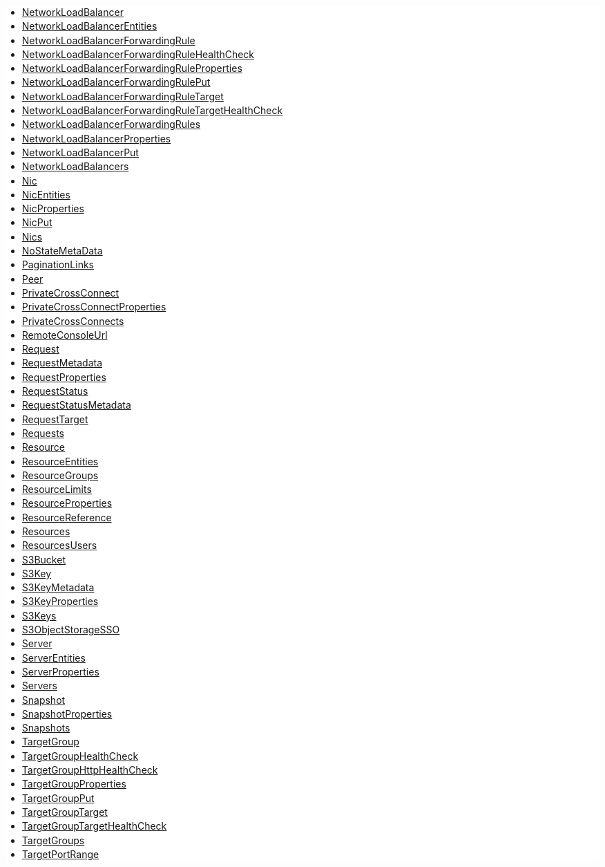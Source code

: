  - [NetworkLoadBalancer](docs/NetworkLoadBalancer.md)
 - [NetworkLoadBalancerEntities](docs/NetworkLoadBalancerEntities.md)
 - [NetworkLoadBalancerForwardingRule](docs/NetworkLoadBalancerForwardingRule.md)
 - [NetworkLoadBalancerForwardingRuleHealthCheck](docs/NetworkLoadBalancerForwardingRuleHealthCheck.md)
 - [NetworkLoadBalancerForwardingRuleProperties](docs/NetworkLoadBalancerForwardingRuleProperties.md)
 - [NetworkLoadBalancerForwardingRulePut](docs/NetworkLoadBalancerForwardingRulePut.md)
 - [NetworkLoadBalancerForwardingRuleTarget](docs/NetworkLoadBalancerForwardingRuleTarget.md)
 - [NetworkLoadBalancerForwardingRuleTargetHealthCheck](docs/NetworkLoadBalancerForwardingRuleTargetHealthCheck.md)
 - [NetworkLoadBalancerForwardingRules](docs/NetworkLoadBalancerForwardingRules.md)
 - [NetworkLoadBalancerProperties](docs/NetworkLoadBalancerProperties.md)
 - [NetworkLoadBalancerPut](docs/NetworkLoadBalancerPut.md)
 - [NetworkLoadBalancers](docs/NetworkLoadBalancers.md)
 - [Nic](docs/Nic.md)
 - [NicEntities](docs/NicEntities.md)
 - [NicProperties](docs/NicProperties.md)
 - [NicPut](docs/NicPut.md)
 - [Nics](docs/Nics.md)
 - [NoStateMetaData](docs/NoStateMetaData.md)
 - [PaginationLinks](docs/PaginationLinks.md)
 - [Peer](docs/Peer.md)
 - [PrivateCrossConnect](docs/PrivateCrossConnect.md)
 - [PrivateCrossConnectProperties](docs/PrivateCrossConnectProperties.md)
 - [PrivateCrossConnects](docs/PrivateCrossConnects.md)
 - [RemoteConsoleUrl](docs/RemoteConsoleUrl.md)
 - [Request](docs/Request.md)
 - [RequestMetadata](docs/RequestMetadata.md)
 - [RequestProperties](docs/RequestProperties.md)
 - [RequestStatus](docs/RequestStatus.md)
 - [RequestStatusMetadata](docs/RequestStatusMetadata.md)
 - [RequestTarget](docs/RequestTarget.md)
 - [Requests](docs/Requests.md)
 - [Resource](docs/Resource.md)
 - [ResourceEntities](docs/ResourceEntities.md)
 - [ResourceGroups](docs/ResourceGroups.md)
 - [ResourceLimits](docs/ResourceLimits.md)
 - [ResourceProperties](docs/ResourceProperties.md)
 - [ResourceReference](docs/ResourceReference.md)
 - [Resources](docs/Resources.md)
 - [ResourcesUsers](docs/ResourcesUsers.md)
 - [S3Bucket](docs/S3Bucket.md)
 - [S3Key](docs/S3Key.md)
 - [S3KeyMetadata](docs/S3KeyMetadata.md)
 - [S3KeyProperties](docs/S3KeyProperties.md)
 - [S3Keys](docs/S3Keys.md)
 - [S3ObjectStorageSSO](docs/S3ObjectStorageSSO.md)
 - [Server](docs/Server.md)
 - [ServerEntities](docs/ServerEntities.md)
 - [ServerProperties](docs/ServerProperties.md)
 - [Servers](docs/Servers.md)
 - [Snapshot](docs/Snapshot.md)
 - [SnapshotProperties](docs/SnapshotProperties.md)
 - [Snapshots](docs/Snapshots.md)
 - [TargetGroup](docs/TargetGroup.md)
 - [TargetGroupHealthCheck](docs/TargetGroupHealthCheck.md)
 - [TargetGroupHttpHealthCheck](docs/TargetGroupHttpHealthCheck.md)
 - [TargetGroupProperties](docs/TargetGroupProperties.md)
 - [TargetGroupPut](docs/TargetGroupPut.md)
 - [TargetGroupTarget](docs/TargetGroupTarget.md)
 - [TargetGroupTargetHealthCheck](docs/TargetGroupTargetHealthCheck.md)
 - [TargetGroups](docs/TargetGroups.md)
 - [TargetPortRange](docs/TargetPortRange.md)
